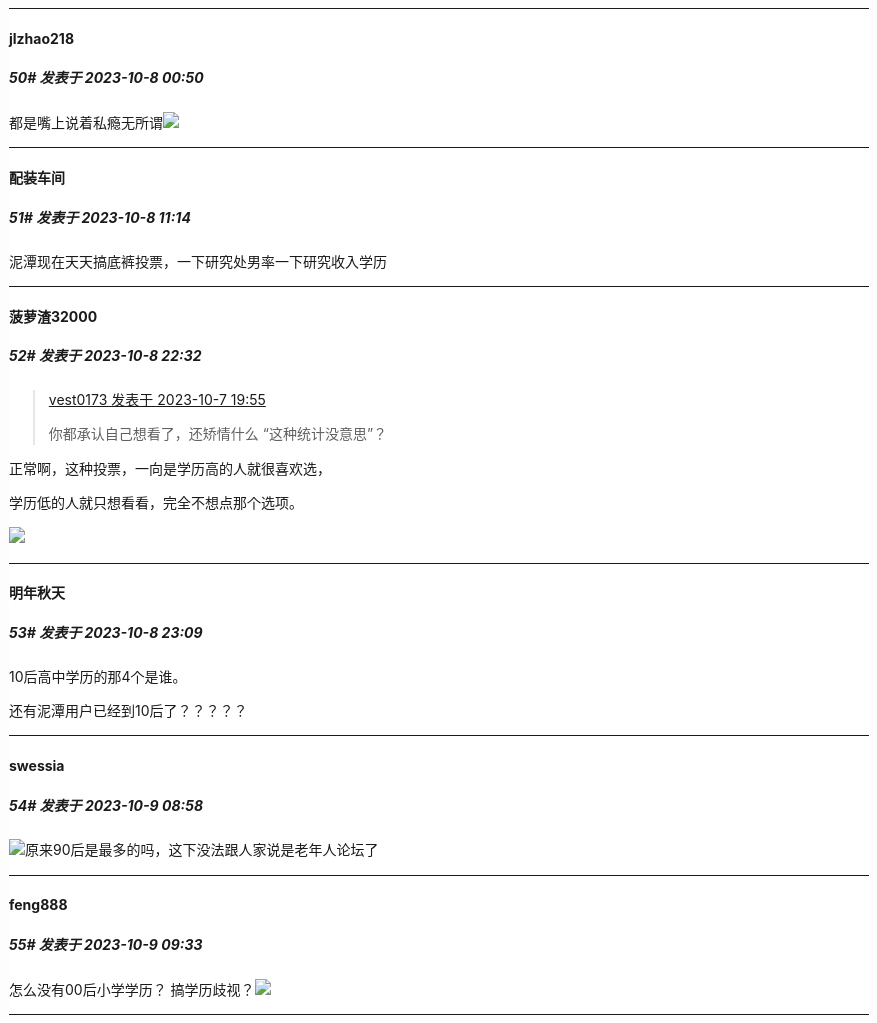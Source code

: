 *****

####  jlzhao218  
##### 50#       发表于 2023-10-8 00:50

都是嘴上说着私瘾无所谓<img src="https://static.saraba1st.com/image/smiley/face2017/047.png" referrerpolicy="no-referrer">

*****

####  配装车间  
##### 51#       发表于 2023-10-8 11:14

泥潭现在天天搞底裤投票，一下研究处男率一下研究收入学历

*****

####  菠萝渣32000  
##### 52#       发表于 2023-10-8 22:32

<blockquote><a href="httphttps://bbs.saraba1st.com/2b/forum.php?mod=redirect&amp;goto=findpost&amp;pid=62645517&amp;ptid=2155644" target="_blank">vest0173 发表于 2023-10-7 19:55</a>

你都承认自己想看了，还矫情什么 “这种统计没意思”？</blockquote>
正常啊，这种投票，一向是学历高的人就很喜欢选，

学历低的人就只想看看，完全不想点那个选项。

<img src="https://static.saraba1st.com/image/smiley/face2017/034.png" referrerpolicy="no-referrer">

*****

####  明年秋天  
##### 53#       发表于 2023-10-8 23:09

10后高中学历的那4个是谁。

还有泥潭用户已经到10后了？？？？？

*****

####  swessia  
##### 54#       发表于 2023-10-9 08:58

<img src="https://static.saraba1st.com/image/smiley/face2017/037.png" referrerpolicy="no-referrer">原来90后是最多的吗，这下没法跟人家说是老年人论坛了

*****

####  feng888  
##### 55#       发表于 2023-10-9 09:33

怎么没有00后小学学历？ 搞学历歧视？<img src="https://static.saraba1st.com/image/smiley/face2017/034.png" referrerpolicy="no-referrer">

*****
